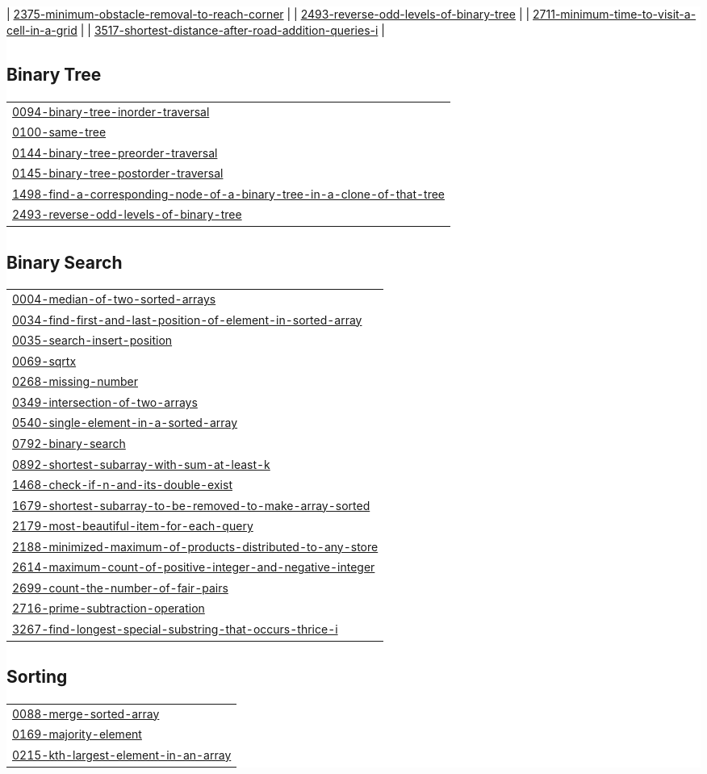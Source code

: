 | [2375-minimum-obstacle-removal-to-reach-corner](https://github.com/dazzy11/leetcode/tree/master/2375-minimum-obstacle-removal-to-reach-corner) |
| [2493-reverse-odd-levels-of-binary-tree](https://github.com/dazzy11/leetcode/tree/master/2493-reverse-odd-levels-of-binary-tree) |
| [2711-minimum-time-to-visit-a-cell-in-a-grid](https://github.com/dazzy11/leetcode/tree/master/2711-minimum-time-to-visit-a-cell-in-a-grid) |
| [3517-shortest-distance-after-road-addition-queries-i](https://github.com/dazzy11/leetcode/tree/master/3517-shortest-distance-after-road-addition-queries-i) |
## Binary Tree
|  |
| ------- |
| [0094-binary-tree-inorder-traversal](https://github.com/dazzy11/leetcode/tree/master/0094-binary-tree-inorder-traversal) |
| [0100-same-tree](https://github.com/dazzy11/leetcode/tree/master/0100-same-tree) |
| [0144-binary-tree-preorder-traversal](https://github.com/dazzy11/leetcode/tree/master/0144-binary-tree-preorder-traversal) |
| [0145-binary-tree-postorder-traversal](https://github.com/dazzy11/leetcode/tree/master/0145-binary-tree-postorder-traversal) |
| [1498-find-a-corresponding-node-of-a-binary-tree-in-a-clone-of-that-tree](https://github.com/dazzy11/leetcode/tree/master/1498-find-a-corresponding-node-of-a-binary-tree-in-a-clone-of-that-tree) |
| [2493-reverse-odd-levels-of-binary-tree](https://github.com/dazzy11/leetcode/tree/master/2493-reverse-odd-levels-of-binary-tree) |
## Binary Search
|  |
| ------- |
| [0004-median-of-two-sorted-arrays](https://github.com/dazzy11/leetcode/tree/master/0004-median-of-two-sorted-arrays) |
| [0034-find-first-and-last-position-of-element-in-sorted-array](https://github.com/dazzy11/leetcode/tree/master/0034-find-first-and-last-position-of-element-in-sorted-array) |
| [0035-search-insert-position](https://github.com/dazzy11/leetcode/tree/master/0035-search-insert-position) |
| [0069-sqrtx](https://github.com/dazzy11/leetcode/tree/master/0069-sqrtx) |
| [0268-missing-number](https://github.com/dazzy11/leetcode/tree/master/0268-missing-number) |
| [0349-intersection-of-two-arrays](https://github.com/dazzy11/leetcode/tree/master/0349-intersection-of-two-arrays) |
| [0540-single-element-in-a-sorted-array](https://github.com/dazzy11/leetcode/tree/master/0540-single-element-in-a-sorted-array) |
| [0792-binary-search](https://github.com/dazzy11/leetcode/tree/master/0792-binary-search) |
| [0892-shortest-subarray-with-sum-at-least-k](https://github.com/dazzy11/leetcode/tree/master/0892-shortest-subarray-with-sum-at-least-k) |
| [1468-check-if-n-and-its-double-exist](https://github.com/dazzy11/leetcode/tree/master/1468-check-if-n-and-its-double-exist) |
| [1679-shortest-subarray-to-be-removed-to-make-array-sorted](https://github.com/dazzy11/leetcode/tree/master/1679-shortest-subarray-to-be-removed-to-make-array-sorted) |
| [2179-most-beautiful-item-for-each-query](https://github.com/dazzy11/leetcode/tree/master/2179-most-beautiful-item-for-each-query) |
| [2188-minimized-maximum-of-products-distributed-to-any-store](https://github.com/dazzy11/leetcode/tree/master/2188-minimized-maximum-of-products-distributed-to-any-store) |
| [2614-maximum-count-of-positive-integer-and-negative-integer](https://github.com/dazzy11/leetcode/tree/master/2614-maximum-count-of-positive-integer-and-negative-integer) |
| [2699-count-the-number-of-fair-pairs](https://github.com/dazzy11/leetcode/tree/master/2699-count-the-number-of-fair-pairs) |
| [2716-prime-subtraction-operation](https://github.com/dazzy11/leetcode/tree/master/2716-prime-subtraction-operation) |
| [3267-find-longest-special-substring-that-occurs-thrice-i](https://github.com/dazzy11/leetcode/tree/master/3267-find-longest-special-substring-that-occurs-thrice-i) |
## Sorting
|  |
| ------- |
| [0088-merge-sorted-array](https://github.com/dazzy11/leetcode/tree/master/0088-merge-sorted-array) |
| [0169-majority-element](https://github.com/dazzy11/leetcode/tree/master/0169-majority-element) |
| [0215-kth-largest-element-in-an-array](https://github.com/dazzy11/leetcode/tree/master/0215-kth-largest-element-in-an-array) |
